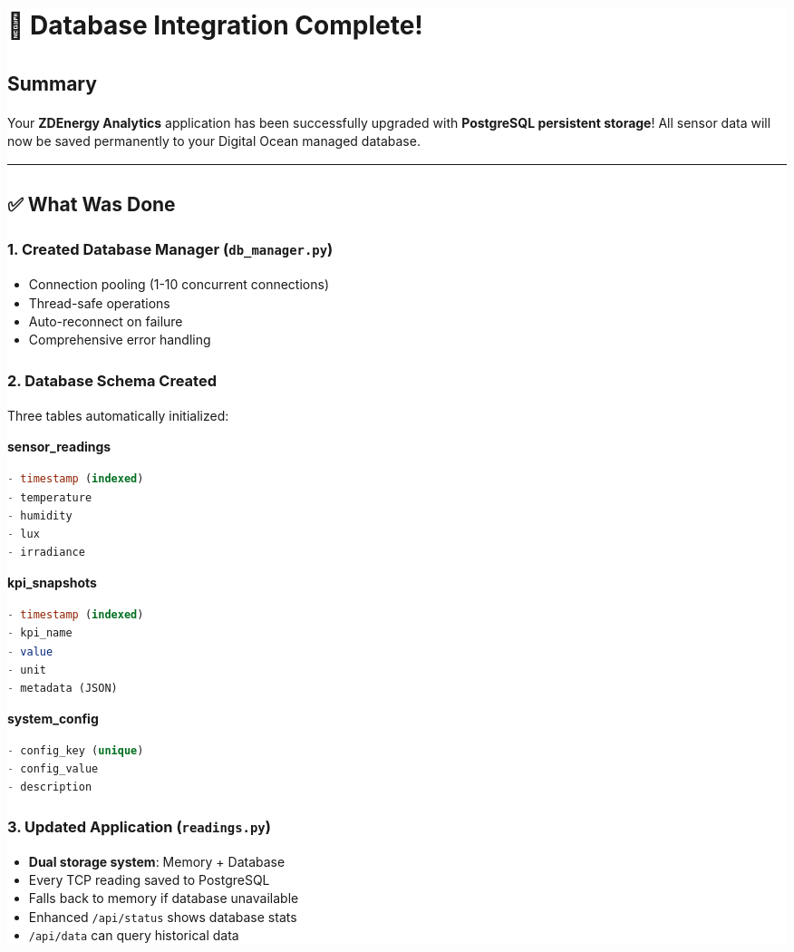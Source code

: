 # 🎉 Database Integration Complete!

## Summary

Your **ZDEnergy Analytics** application has been successfully upgraded with **PostgreSQL persistent storage**! All sensor data will now be saved permanently to your Digital Ocean managed database.

---

## ✅ What Was Done

### 1. **Created Database Manager** (`db_manager.py`)

- Connection pooling (1-10 concurrent connections)
- Thread-safe operations
- Auto-reconnect on failure
- Comprehensive error handling

### 2. **Database Schema Created**

Three tables automatically initialized:

**sensor_readings**

```sql
- timestamp (indexed)
- temperature
- humidity
- lux
- irradiance
```

**kpi_snapshots**

```sql
- timestamp (indexed)
- kpi_name
- value
- unit
- metadata (JSON)
```

**system_config**

```sql
- config_key (unique)
- config_value
- description
```

### 3. **Updated Application** (`readings.py`)

- **Dual storage system**: Memory + Database
- Every TCP reading saved to PostgreSQL
- Falls back to memory if database unavailable
- Enhanced `/api/status` shows database stats
- `/api/data` can query historical data
